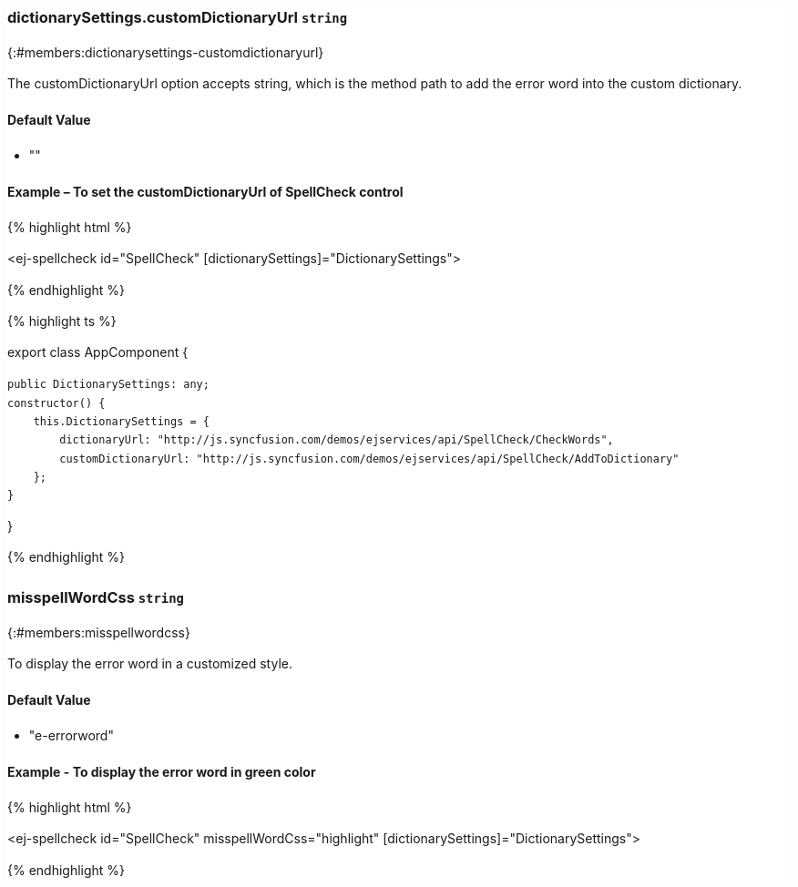 ### dictionarySettings.customDictionaryUrl `string`
{:#members:dictionarysettings-customdictionaryurl}

The customDictionaryUrl option accepts string, which is the method path to add the error word into the custom dictionary.

#### Default Value

* ""

#### Example – To set the customDictionaryUrl of SpellCheck control

{% highlight html %}

<ej-spellcheck id="SpellCheck" [dictionarySettings]="DictionarySettings"></ej-spellcheck>

{% endhighlight %}

{% highlight ts %}

export class AppComponent {

    public DictionarySettings: any;
    constructor() {
        this.DictionarySettings = {
            dictionaryUrl: "http://js.syncfusion.com/demos/ejservices/api/SpellCheck/CheckWords",
            customDictionaryUrl: "http://js.syncfusion.com/demos/ejservices/api/SpellCheck/AddToDictionary"
        };
    }

}

{% endhighlight %}

### misspellWordCss `string`
{:#members:misspellwordcss}

To display the error word in a customized style.

#### Default Value

* "e-errorword"

#### Example - To display the error word in green color

{% highlight html %}

<ej-spellcheck id="SpellCheck" misspellWordCss="highlight" [dictionarySettings]="DictionarySettings"></ej-spellcheck>

<style type="text/css">
    .highlight {
        color: green;
    }
</style>

{% endhighlight %}
